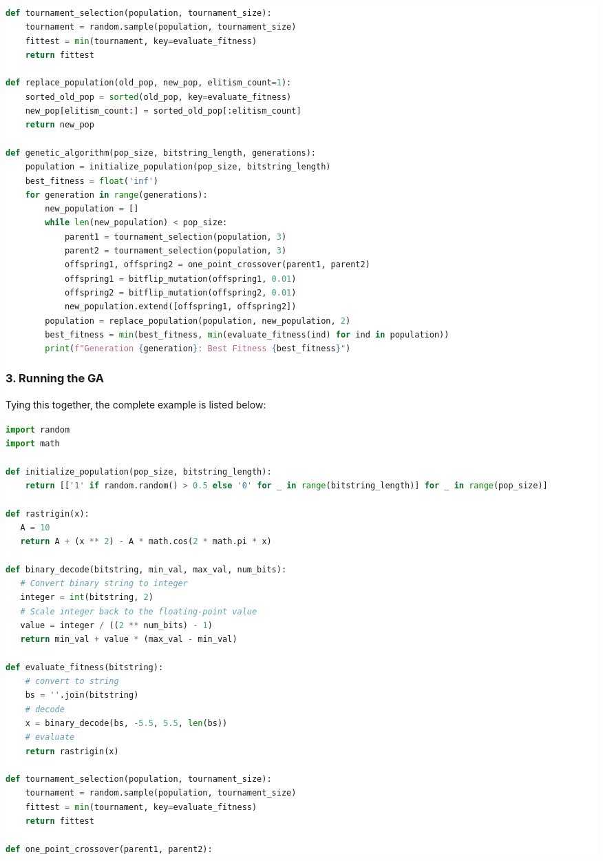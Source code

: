 ```python
def tournament_selection(population, tournament_size):
    tournament = random.sample(population, tournament_size)
    fittest = min(tournament, key=evaluate_fitness)
    return fittest

def replace_population(old_pop, new_pop, elitism_count=1):
    sorted_old_pop = sorted(old_pop, key=evaluate_fitness)
    new_pop[elitism_count:] = sorted_old_pop[:elitism_count]
    return new_pop

def genetic_algorithm(pop_size, bitstring_length, generations):
    population = initialize_population(pop_size, bitstring_length)
    best_fitness = float('inf')
    for generation in range(generations):
        new_population = []
        while len(new_population) < pop_size:
            parent1 = tournament_selection(population, 3)
            parent2 = tournament_selection(population, 3)
            offspring1, offspring2 = one_point_crossover(parent1, parent2)
            offspring1 = bitflip_mutation(offspring1, 0.01)
            offspring2 = bitflip_mutation(offspring2, 0.01)
            new_population.extend([offspring1, offspring2])
        population = replace_population(population, new_population, 2)
        best_fitness = min(best_fitness, min(evaluate_fitness(ind) for ind in population))
        print(f"Generation {generation}: Best Fitness {best_fitness}")
```

### 3. Running the GA

Tying this together, the complete example is listed below:

```python
import random
import math

def initialize_population(pop_size, bitstring_length):
    return [['1' if random.random() > 0.5 else '0' for _ in range(bitstring_length)] for _ in range(pop_size)]

def rastrigin(x):
   A = 10
   return A + (x ** 2) - A * math.cos(2 * math.pi * x)

def binary_decode(bitstring, min_val, max_val, num_bits):
   # Convert binary string to integer
   integer = int(bitstring, 2)
   # Scale integer back to the floating-point value
   value = integer / ((2 ** num_bits) - 1)
   return min_val + value * (max_val - min_val)

def evaluate_fitness(bitstring):
    # convert to string
    bs = ''.join(bitstring)
    # decode
    x = binary_decode(bs, -5.5, 5.5, len(bs))
    # evaluate
    return rastrigin(x)

def tournament_selection(population, tournament_size):
    tournament = random.sample(population, tournament_size)
    fittest = min(tournament, key=evaluate_fitness)
    return fittest

def one_point_crossover(parent1, parent2):
```